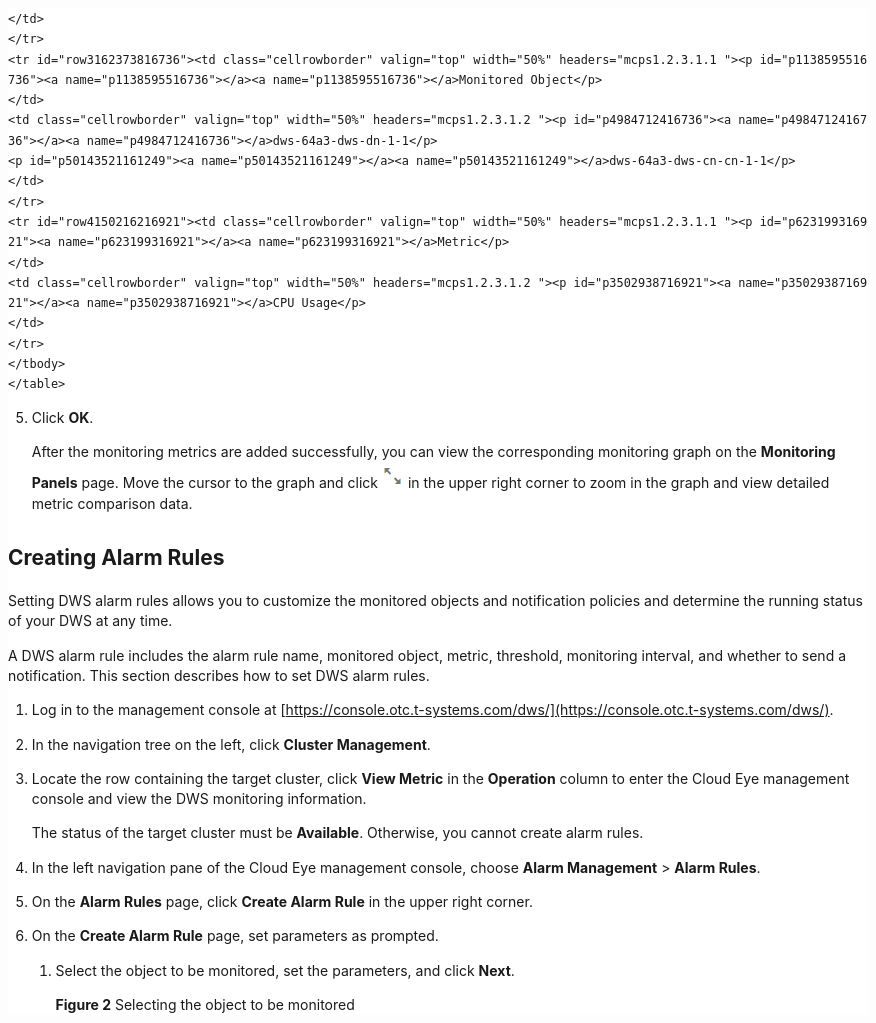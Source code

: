     </td>
    </tr>
    <tr id="row3162373816736"><td class="cellrowborder" valign="top" width="50%" headers="mcps1.2.3.1.1 "><p id="p1138595516736"><a name="p1138595516736"></a><a name="p1138595516736"></a>Monitored Object</p>
    </td>
    <td class="cellrowborder" valign="top" width="50%" headers="mcps1.2.3.1.2 "><p id="p4984712416736"><a name="p4984712416736"></a><a name="p4984712416736"></a>dws-64a3-dws-dn-1-1</p>
    <p id="p50143521161249"><a name="p50143521161249"></a><a name="p50143521161249"></a>dws-64a3-dws-cn-cn-1-1</p>
    </td>
    </tr>
    <tr id="row4150216216921"><td class="cellrowborder" valign="top" width="50%" headers="mcps1.2.3.1.1 "><p id="p623199316921"><a name="p623199316921"></a><a name="p623199316921"></a>Metric</p>
    </td>
    <td class="cellrowborder" valign="top" width="50%" headers="mcps1.2.3.1.2 "><p id="p3502938716921"><a name="p3502938716921"></a><a name="p3502938716921"></a>CPU Usage</p>
    </td>
    </tr>
    </tbody>
    </table>

5.  Click  **OK**.

    After the monitoring metrics are added successfully, you can view the corresponding monitoring graph on the  **Monitoring Panels**  page. Move the cursor to the graph and click  ![](figures/icon-dws-monitor-detail.png)  in the upper right corner to zoom in the graph and view detailed metric comparison data.


## Creating Alarm Rules<a name="section76461040113"></a>

Setting DWS alarm rules allows you to customize the monitored objects and notification policies and determine the running status of your DWS at any time.

A DWS alarm rule includes the alarm rule name, monitored object, metric, threshold, monitoring interval, and whether to send a notification. This section describes how to set DWS alarm rules.

1.  Log in to the management console at  [https://console.otc.t-systems.com/dws/](https://console.otc.t-systems.com/dws/).
2.  In the navigation tree on the left, click  **Cluster Management**.
3.  Locate the row containing the target cluster, click  **View Metric**  in the  **Operation**  column to enter the Cloud Eye management console and view the DWS monitoring information.

    The status of the target cluster must be  **Available**. Otherwise, you cannot create alarm rules.

4.  In the left navigation pane of the Cloud Eye management console, choose  **Alarm Management**  \>  **Alarm Rules**.
5.  On the  **Alarm Rules**  page, click  **Create Alarm Rule**  in the upper right corner.
6.  On the  **Create Alarm Rule**  page, set parameters as prompted.
    1.  Select the object to be monitored, set the parameters, and click  **Next**.

        **Figure  2**  Selecting the object to be monitored<a name="fig12111616112412"></a>  